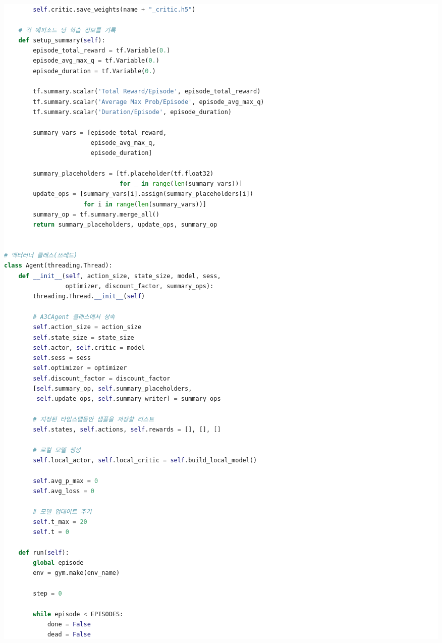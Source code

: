 ```python
        self.critic.save_weights(name + "_critic.h5")

    # 각 에피소드 당 학습 정보를 기록
    def setup_summary(self):
        episode_total_reward = tf.Variable(0.)
        episode_avg_max_q = tf.Variable(0.)
        episode_duration = tf.Variable(0.)

        tf.summary.scalar('Total Reward/Episode', episode_total_reward)
        tf.summary.scalar('Average Max Prob/Episode', episode_avg_max_q)
        tf.summary.scalar('Duration/Episode', episode_duration)

        summary_vars = [episode_total_reward,
                        episode_avg_max_q,
                        episode_duration]

        summary_placeholders = [tf.placeholder(tf.float32)
                                for _ in range(len(summary_vars))]
        update_ops = [summary_vars[i].assign(summary_placeholders[i])
                      for i in range(len(summary_vars))]
        summary_op = tf.summary.merge_all()
        return summary_placeholders, update_ops, summary_op


# 액터러너 클래스(쓰레드)
class Agent(threading.Thread):
    def __init__(self, action_size, state_size, model, sess,
                 optimizer, discount_factor, summary_ops):
        threading.Thread.__init__(self)

        # A3CAgent 클래스에서 상속
        self.action_size = action_size
        self.state_size = state_size
        self.actor, self.critic = model
        self.sess = sess
        self.optimizer = optimizer
        self.discount_factor = discount_factor
        [self.summary_op, self.summary_placeholders,
         self.update_ops, self.summary_writer] = summary_ops

        # 지정된 타임스텝동안 샘플을 저장할 리스트
        self.states, self.actions, self.rewards = [], [], []

        # 로컬 모델 생성
        self.local_actor, self.local_critic = self.build_local_model()

        self.avg_p_max = 0
        self.avg_loss = 0

        # 모델 업데이트 주기
        self.t_max = 20
        self.t = 0

    def run(self):
        global episode
        env = gym.make(env_name)

        step = 0

        while episode < EPISODES:
            done = False
            dead = False

```